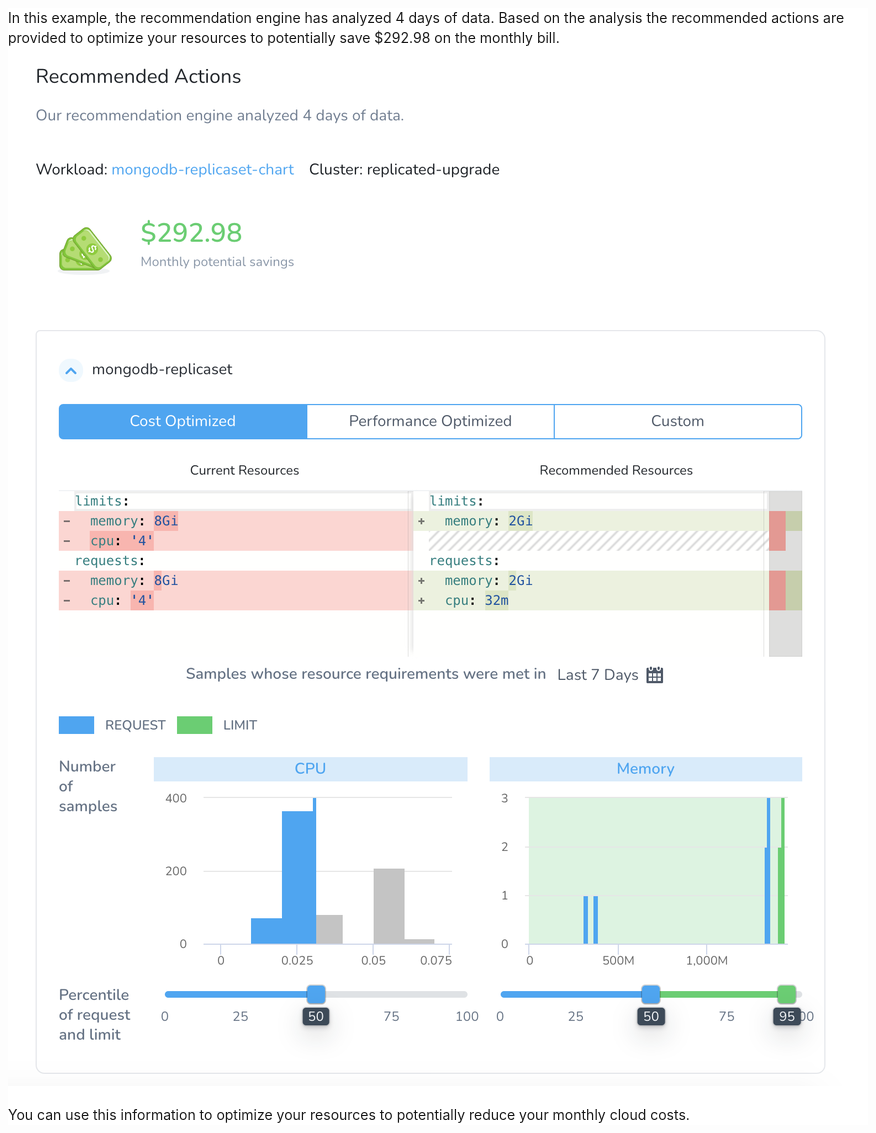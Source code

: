In this example, the recommendation engine has analyzed 4 days of data. Based on the analysis the recommended actions are provided to optimize your resources to potentially save $292.98 on the monthly bill.

  ![](./static/recommendations-17.png)

You can use this information to optimize your resources to potentially reduce your monthly cloud costs.

